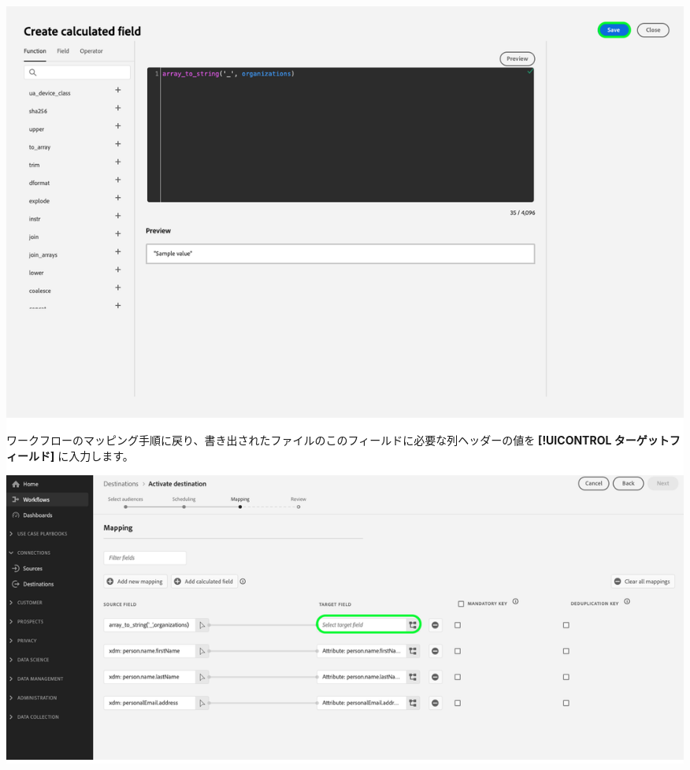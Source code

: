![ 文字列配列関数が選択され、「保存」コントロールがハイライト表示された計算フィールド機能のモーダルウィンドウ。](/help/destinations/assets/ui/export-arrays-calculated-fields/save-calculated-field.png)

ワークフローのマッピング手順に戻り、書き出されたファイルのこのフィールドに必要な列ヘッダーの値を **[!UICONTROL ターゲットフィールド]** に入力します。

![ ターゲットフィールドがハイライト表示されたマッピングステップ ](/help/destinations/assets/ui/export-arrays-calculated-fields/fill-in-target-field.png)
